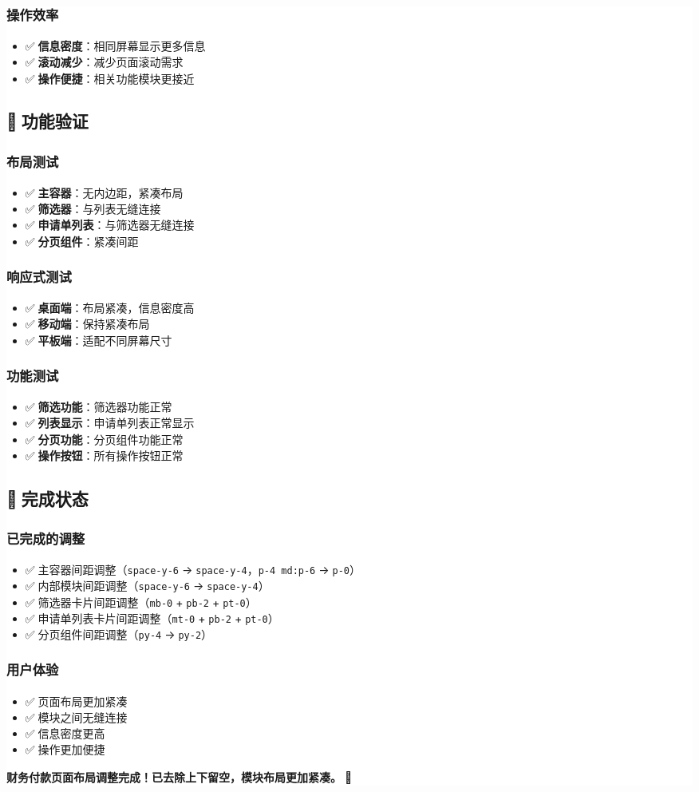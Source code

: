 ### **操作效率**
- ✅ **信息密度**：相同屏幕显示更多信息
- ✅ **滚动减少**：减少页面滚动需求
- ✅ **操作便捷**：相关功能模块更接近

## 🚀 **功能验证**

### **布局测试**
- ✅ **主容器**：无内边距，紧凑布局
- ✅ **筛选器**：与列表无缝连接
- ✅ **申请单列表**：与筛选器无缝连接
- ✅ **分页组件**：紧凑间距

### **响应式测试**
- ✅ **桌面端**：布局紧凑，信息密度高
- ✅ **移动端**：保持紧凑布局
- ✅ **平板端**：适配不同屏幕尺寸

### **功能测试**
- ✅ **筛选功能**：筛选器功能正常
- ✅ **列表显示**：申请单列表正常显示
- ✅ **分页功能**：分页组件功能正常
- ✅ **操作按钮**：所有操作按钮正常

## 🎉 **完成状态**

### **已完成的调整**
- ✅ 主容器间距调整（`space-y-6` → `space-y-4`，`p-4 md:p-6` → `p-0`）
- ✅ 内部模块间距调整（`space-y-6` → `space-y-4`）
- ✅ 筛选器卡片间距调整（`mb-0` + `pb-2` + `pt-0`）
- ✅ 申请单列表卡片间距调整（`mt-0` + `pb-2` + `pt-0`）
- ✅ 分页组件间距调整（`py-4` → `py-2`）

### **用户体验**
- ✅ 页面布局更加紧凑
- ✅ 模块之间无缝连接
- ✅ 信息密度更高
- ✅ 操作更加便捷

**财务付款页面布局调整完成！已去除上下留空，模块布局更加紧凑。** 🎯
